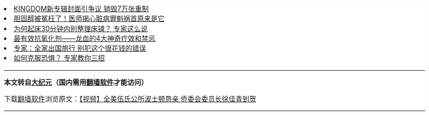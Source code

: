 <li><a href="https://github.com/19920513/djy/blob/master/gb/23/9/25/n14080763.md#1">KINGDOM新专辑封面引争议 销毁7万张重制</a></li>
<li><a href="https://github.com/19920513/djy/blob/master/gb/23/9/20/n14077809.md#1">胆固醇被冤枉了！医师揭心脏病罪魁祸首原来是它</a></li>
<li><a href="https://github.com/19920513/djy/blob/master/gb/23/9/25/n14080741.md#1">为何起床30分钟内别整理床铺？ 专家这么说</a></li>
<li><a href="https://github.com/19920513/djy/blob/master/gb/23/9/17/n14075597.md#1">最有效抗氧化剂——龙血的4大神奇疗效和禁忌</a></li>
<li><a href="https://github.com/19920513/djy/blob/master/gb/23/9/26/n14081463.md#1">专家：全家出国旅行 别犯这个很花钱的错误</a></li>
<li><a href="https://github.com/19920513/djy/blob/master/gb/23/9/25/n14080582.md#1">如何克服恐惧？ 专家教你三招</a></li>
<hr>

<strong>本文转自<a href="https://www.epochtimes.com">大纪元</a>（国内需用<a href="https://github.com/19920513/www/blob/master/README.md#8">翻墙软件</a>才能访问）</strong><p>下载<a href="https://github.com/19920513/www/blob/master/README.md#8">翻墙软件</a>浏览原文：<a href="https://www.epochtimes.com/gb/23/8/16/n14054847.htm">【视频】全美伍氏公所波士顿恳亲 侨委会委员长徐佳青到贺</a></p><hr>
